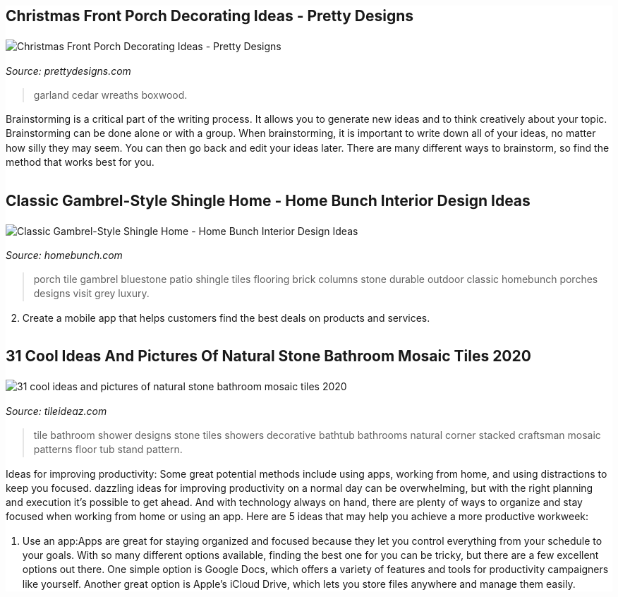     
## Christmas Front Porch Decorating Ideas - Pretty Designs

<img loading=lazy src="http://www.prettydesigns.com/wp-content/uploads/2014/11/Christmas-Front-Porch.jpg" onerror="this.onerror=null;this.src='https://tse1.mm.bing.net/th?id=OIP.CSgdvdnfXYODwY7keS0XJgHaG2&amp;pid=15.1';" alt="Christmas Front Porch Decorating Ideas - Pretty Designs">

_Source: prettydesigns.com_

>garland cedar wreaths boxwood. 

	

Brainstorming is a critical part of the writing process. It allows you to generate new ideas and to think creatively about your topic. Brainstorming can be done alone or with a group. When brainstorming, it is important to write down all of your ideas, no matter how silly they may seem. You can then go back and edit your ideas later. There are many different ways to brainstorm, so find the method that works best for you.

    
## Classic Gambrel-Style Shingle Home - Home Bunch Interior Design Ideas

<img loading=lazy src="http://www.homebunch.com/wp-content/uploads/2017/05/Bluestone-Porch-Tile.-Bluestone-Porch-Tile.-Bluestone-Porch-Tile.-Bluestone-Porch-Tile.-Bluestone-Porch-Tile-BluestonePorchTile.jpg" onerror="this.onerror=null;this.src='https://tse3.mm.bing.net/th?id=OIP.xAakNdb0f3Uz89fApGApKgHaLH&amp;pid=15.1';" alt="Classic Gambrel-Style Shingle Home - Home Bunch Interior Design Ideas">

_Source: homebunch.com_

>porch tile gambrel bluestone patio shingle tiles flooring brick columns stone durable outdoor classic homebunch porches designs visit grey luxury. 

	

2. Create a mobile app that helps customers find the best deals on products and services.

    
## 31 Cool Ideas And Pictures Of Natural Stone Bathroom Mosaic Tiles 2020

<img loading=lazy src="https://www.tileideaz.com/wp-content/uploads/2015/09/stacked-style-with-best-inspiration-and-bathroom-tile-shower-ideas.jpg" onerror="this.onerror=null;this.src='https://tse2.mm.bing.net/th?id=OIP.KOieUNOHZpJo_oVrV4kWLQHaFj&amp;pid=15.1';" alt="31 cool ideas and pictures of natural stone bathroom mosaic tiles 2020">

_Source: tileideaz.com_

>tile bathroom shower designs stone tiles showers decorative bathtub bathrooms natural corner stacked craftsman mosaic patterns floor tub stand pattern. 

	

Ideas for improving productivity: Some great potential methods include using apps, working from home, and using distractions to keep you focused.
dazzling ideas for improving productivity on a normal day can be overwhelming, but with the right planning and execution it’s possible to get ahead. And with technology always on hand, there are plenty of ways to organize and stay focused when working from home or using an app. Here are 5 ideas that may help you achieve a more productive workweek:
1. Use an app:Apps are great for staying organized and focused because they let you control everything from your schedule to your goals. With so many different options available, finding the best one for you can be tricky, but there are a few excellent options out there. One simple option is Google Docs, which offers a variety of features and tools for productivity campaigners like yourself. Another great option is Apple’s iCloud Drive, which lets you store files anywhere and manage them easily.
